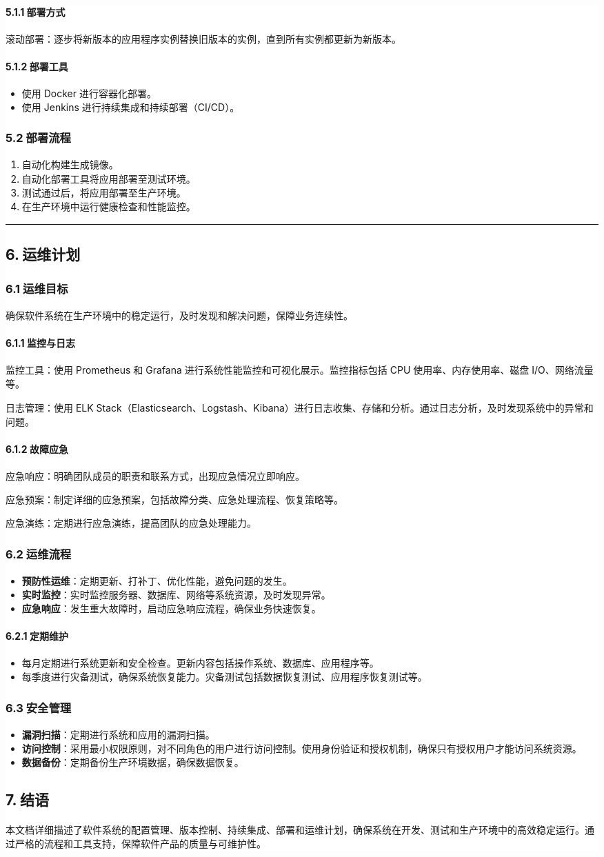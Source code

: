 #### 5.1.1 部署方式
滚动部署：逐步将新版本的应用程序实例替换旧版本的实例，直到所有实例都更新为新版本。

#### 5.1.2 部署工具
- 使用 Docker 进行容器化部署。
- 使用 Jenkins 进行持续集成和持续部署（CI/CD）。


### 5.2 部署流程
1. 自动化构建生成镜像。
2. 自动化部署工具将应用部署至测试环境。
3. 测试通过后，将应用部署至生产环境。
4. 在生产环境中运行健康检查和性能监控。

---

## 6. 运维计划

### 6.1 运维目标
确保软件系统在生产环境中的稳定运行，及时发现和解决问题，保障业务连续性。

#### 6.1.1 监控与日志
监控工具：使用 Prometheus 和 Grafana 进行系统性能监控和可视化展示。监控指标包括 CPU 使用率、内存使用率、磁盘 I/O、网络流量等。

日志管理：使用 ELK Stack（Elasticsearch、Logstash、Kibana）进行日志收集、存储和分析。通过日志分析，及时发现系统中的异常和问题。

#### 6.1.2 故障应急
应急响应：明确团队成员的职责和联系方式，出现应急情况立即响应。

应急预案：制定详细的应急预案，包括故障分类、应急处理流程、恢复策略等。

应急演练：定期进行应急演练，提高团队的应急处理能力。

### 6.2 运维流程
- **预防性运维**：定期更新、打补丁、优化性能，避免问题的发生。
- **实时监控**：实时监控服务器、数据库、网络等系统资源，及时发现异常。
- **应急响应**：发生重大故障时，启动应急响应流程，确保业务快速恢复。

#### 6.2.1 定期维护
- 每月定期进行系统更新和安全检查。更新内容包括操作系统、数据库、应用程序等。
- 每季度进行灾备测试，确保系统恢复能力。灾备测试包括数据恢复测试、应用程序恢复测试等。

### 6.3 安全管理
- **漏洞扫描**：定期进行系统和应用的漏洞扫描。
- **访问控制**：采用最小权限原则，对不同角色的用户进行访问控制。使用身份验证和授权机制，确保只有授权用户才能访问系统资源。
- **数据备份**：定期备份生产环境数据，确保数据恢复。

## 7. 结语

本文档详细描述了软件系统的配置管理、版本控制、持续集成、部署和运维计划，确保系统在开发、测试和生产环境中的高效稳定运行。通过严格的流程和工具支持，保障软件产品的质量与可维护性。







